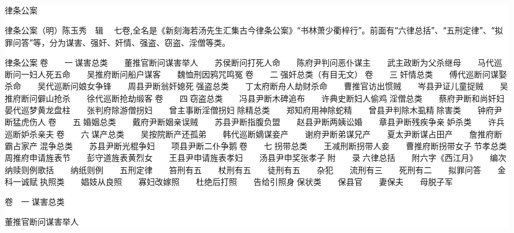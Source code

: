 律条公案

律条公案（明）陈玉秀　辑　
七卷,全名是《新刻海若汤先生汇集古今律条公案》“书林萧少衢梓行”。前面有“六律总括”、“五刑定律”、“拟罪问答”等，分为谋害、强奸、奸情、强盗、窃盗、淫僧等类。

律条公案
卷　　一
谋害总类　　董推官断问谋害举人　　苏侯断问打死人命　　陈府尹判问恶仆谋主　　武主政断为父杀继母　　马代巡断问一妇人死五命　　吴推府断问船户谋客　　魏恤刑因鸦咒鸣冤
卷　　二
强奸总类（有目无文）
卷　　三
奸情总类　　傅代巡断问谋娶杀命　　吴代巡断问娘女争锋　　周县尹断翁奸媳死
强盗总类　　丁太府断舟人劫财杀命　　曹推官访出惯贼　　岑县尹证儿童捉贼　　吴推府断问僻山抢杀　　徐代巡断抢劫缎客
卷　　四
窃盗总类　　冯县尹断木碑追布　　许典史断妇人偷鸡
淫僧总类　　蔡府尹断和尚奸妇　　晏代巡梦黄龙盘柱　　张判府除游僧拐妇　　曾主事断淫僧拐妇
除精总类　　郑知府用神除蛇精　　曾县尹判除木虱精
除害类　　钟府尹断猛虎伤人
卷　　五
婚姻总类　　戴府尹断姻亲误贼　　苏县尹断指腹负盟　　赵县尹断两姨讼婚　　章县尹断残疾争亲
妒杀类　　许兵巡断妒杀亲夫
卷　　六
谋产总类　　吴按院断产还孤弟　　韩代巡断嫡谋妾产　　谢府尹断弟谋兄产　　夏太尹断谋占田产　　詹推府断霸占家产
混争总类　　苏县尹断光棍争妇　　项县尹断二仆争鹅
卷　　七
拐带总类　　王减刑断拐带人妾　　曹推府断拐带女子
节孝总类　　周推府申请旌表节　　彭守道旌表黄烈女　　王县尹申请旌表孝妇　　汤县尹申奖张孝子
附　　录
六律总括　　附六字《西江月》　　编次纳赎则例歌括　　纳纸则例　　五刑定律　　笞刑有五　　杖刑有五　　徒刑有五　　杂犯　　流刑有三　　死刑有二　　拟罪问答　　金科一诚赋
执照类　　娼妓从良照　　寡妇改嫁照　　杜绝后打照　　告给引照身
保状类　　保县官　　妻保夫　　母脱子军　

卷　一  谋害总类

董推官断问谋害举人